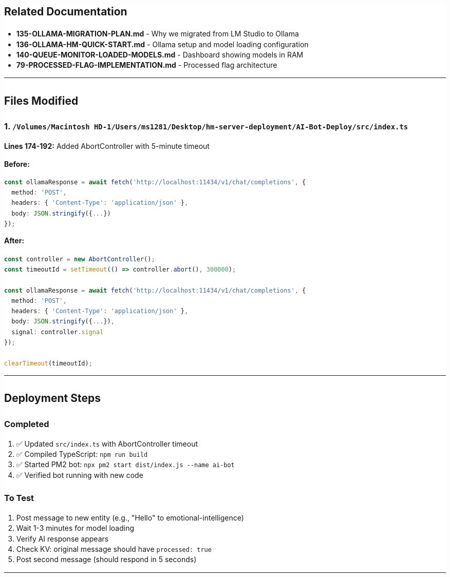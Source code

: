 
## Related Documentation

- **135-OLLAMA-MIGRATION-PLAN.md** - Why we migrated from LM Studio to Ollama
- **136-OLLAMA-HM-QUICK-START.md** - Ollama setup and model loading configuration
- **140-QUEUE-MONITOR-LOADED-MODELS.md** - Dashboard showing models in RAM
- **79-PROCESSED-FLAG-IMPLEMENTATION.md** - Processed flag architecture

---

## Files Modified

### 1. `/Volumes/Macintosh HD-1/Users/ms1281/Desktop/hm-server-deployment/AI-Bot-Deploy/src/index.ts`
**Lines 174-192:** Added AbortController with 5-minute timeout

**Before:**
```typescript
const ollamaResponse = await fetch('http://localhost:11434/v1/chat/completions', {
  method: 'POST',
  headers: { 'Content-Type': 'application/json' },
  body: JSON.stringify({...})
});
```

**After:**
```typescript
const controller = new AbortController();
const timeoutId = setTimeout(() => controller.abort(), 300000);

const ollamaResponse = await fetch('http://localhost:11434/v1/chat/completions', {
  method: 'POST',
  headers: { 'Content-Type': 'application/json' },
  body: JSON.stringify({...}),
  signal: controller.signal
});

clearTimeout(timeoutId);
```

---

## Deployment Steps

### Completed
1. ✅ Updated `src/index.ts` with AbortController timeout
2. ✅ Compiled TypeScript: `npm run build`
3. ✅ Started PM2 bot: `npx pm2 start dist/index.js --name ai-bot`
4. ✅ Verified bot running with new code

### To Test
1. Post message to new entity (e.g., "Hello" to emotional-intelligence)
2. Wait 1-3 minutes for model loading
3. Verify AI response appears
4. Check KV: original message should have `processed: true`
5. Post second message (should respond in 5 seconds)

---